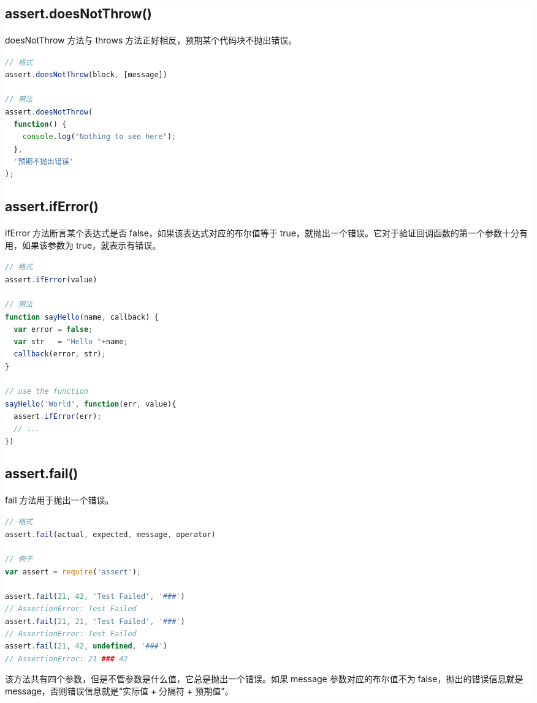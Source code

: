 ## assert.doesNotThrow()

doesNotThrow 方法与 throws 方法正好相反，预期某个代码块不抛出错误。

```js
// 格式
assert.doesNotThrow(block, [message])

// 用法
assert.doesNotThrow(
  function() {
    console.log("Nothing to see here");
  },
  '预期不抛出错误'
);
```

## assert.ifError()

ifError 方法断言某个表达式是否 false，如果该表达式对应的布尔值等于 true，就抛出一个错误。它对于验证回调函数的第一个参数十分有用，如果该参数为 true，就表示有错误。

```js
// 格式
assert.ifError(value)

// 用法
function sayHello(name, callback) {
  var error = false;
  var str   = "Hello "+name;
  callback(error, str);
}

// use the function
sayHello('World', function(err, value){
  assert.ifError(err);
  // ...
})
```

## assert.fail()

fail 方法用于抛出一个错误。

```js
// 格式
assert.fail(actual, expected, message, operator)

// 例子
var assert = require('assert');

assert.fail(21, 42, 'Test Failed', '###')
// AssertionError: Test Failed
assert.fail(21, 21, 'Test Failed', '###')
// AssertionError: Test Failed
assert.fail(21, 42, undefined, '###')
// AssertionError: 21 ### 42
```

该方法共有四个参数，但是不管参数是什么值，它总是抛出一个错误。如果 message 参数对应的布尔值不为 false，抛出的错误信息就是 message，否则错误信息就是“实际值 + 分隔符 + 预期值”。
